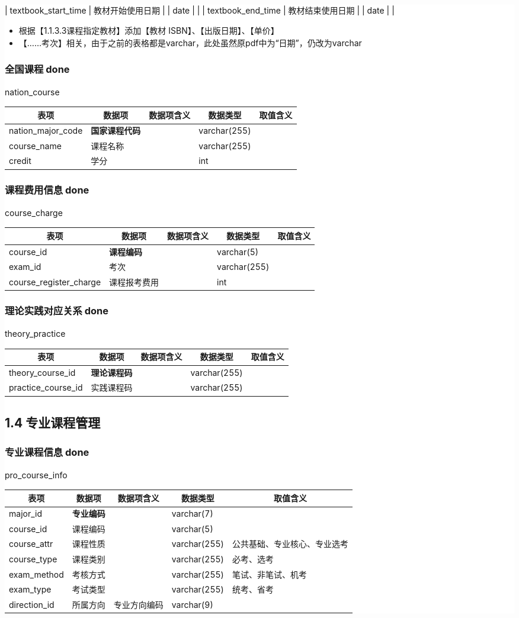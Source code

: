 | textbook_start_time    | 教材开始使用日期 |                   | date          |                    |
| textbook_end_time      | 教材结束使用日期 |                   | date          |                    |

- 根据【1.1.3.3课程指定教材】添加【教材 ISBN】、【出版日期】、【单价】
- 【……考次】相关，由于之前的表格都是varchar，此处虽然原pdf中为“日期”，仍改为varchar



### 全国课程 done

nation_course

| 表项              | 数据项           | 数据项含义 | 数据类型     | 取值含义 |
| ----------------- | ---------------- | ---------- | ------------ | -------- |
| nation_major_code | **国家课程代码** |            | varchar(255) |          |
| course_name       | 课程名称         |            | varchar(255) |          |
| credit            | 学分             |            | int          |          |



### 课程费用信息 done

course_charge

| 表项                   | 数据项       | 数据项含义 | 数据类型     | 取值含义 |
| ---------------------- | ------------ | ---------- | ------------ | -------- |
| course_id              | **课程编码** |            | varchar(5)   |          |
| exam_id                | 考次         |            | varchar(255) |          |
| course_register_charge | 课程报考费用 |            | int          |          |



### 理论实践对应关系 done

theory_practice

| 表项               | 数据项         | 数据项含义 | 数据类型     | 取值含义 |
| ------------------ | -------------- | ---------- | ------------ | -------- |
| theory_course_id   | **理论课程码** |            | varchar(255) |          |
| practice_course_id | 实践课程码     |            | varchar(255) |          |



## 1.4 专业课程管理

### 专业课程信息 done

pro_course_info

| 表项         | 数据项       | 数据项含义   | 数据类型     | 取值含义                     |
| ------------ | ------------ | ------------ | ------------ | ---------------------------- |
| major_id     | **专业编码** |              | varchar(7)   |                              |
| course_id    | 课程编码     |              | varchar(5)   |                              |
| course_attr  | 课程性质     |              | varchar(255) | 公共基础、专业核心、专业选考 |
| course_type  | 课程类别     |              | varchar(255) | 必考、选考                   |
| exam_method  | 考核方式     |              | varchar(255) | 笔试、非笔试、机考           |
| exam_type    | 考试类型     |              | varchar(255) | 统考、省考                   |
| direction_id | 所属方向     | 专业方向编码 | varchar(9)   |                              |
